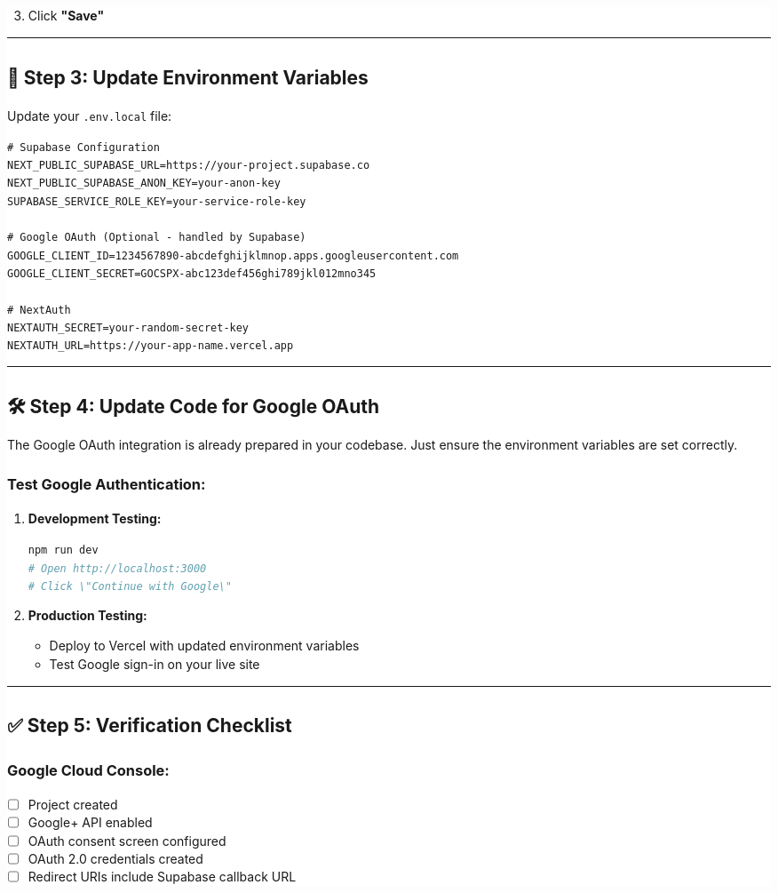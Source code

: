 3. Click **\"Save\"**

---

## 🔧 **Step 3: Update Environment Variables**

Update your `.env.local` file:

```env
# Supabase Configuration
NEXT_PUBLIC_SUPABASE_URL=https://your-project.supabase.co
NEXT_PUBLIC_SUPABASE_ANON_KEY=your-anon-key
SUPABASE_SERVICE_ROLE_KEY=your-service-role-key

# Google OAuth (Optional - handled by Supabase)
GOOGLE_CLIENT_ID=1234567890-abcdefghijklmnop.apps.googleusercontent.com
GOOGLE_CLIENT_SECRET=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45

# NextAuth
NEXTAUTH_SECRET=your-random-secret-key
NEXTAUTH_URL=https://your-app-name.vercel.app
```

---

## 🛠️ **Step 4: Update Code for Google OAuth**

The Google OAuth integration is already prepared in your codebase. Just ensure the environment variables are set correctly.

### **Test Google Authentication:**

1. **Development Testing:**
   ```bash
   npm run dev
   # Open http://localhost:3000
   # Click \"Continue with Google\"
   ```

2. **Production Testing:**
   - Deploy to Vercel with updated environment variables
   - Test Google sign-in on your live site

---

## ✅ **Step 5: Verification Checklist**

### **Google Cloud Console:**
- [ ] Project created
- [ ] Google+ API enabled
- [ ] OAuth consent screen configured
- [ ] OAuth 2.0 credentials created
- [ ] Redirect URIs include Supabase callback URL
